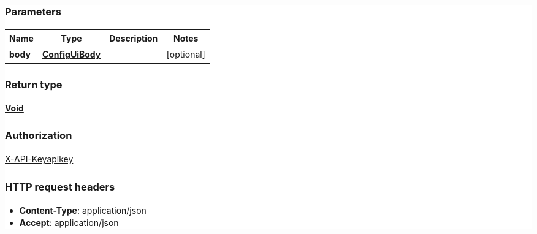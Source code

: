 ### Parameters

Name | Type | Description  | Notes
------------- | ------------- | ------------- | -------------
 **body** | [**ConfigUiBody**](ConfigUiBody.md)|  | [optional]

### Return type

[**Void**](.md)

### Authorization

[X-API-Key](../README.md#X-API-Key)[apikey](../README.md#apikey)

### HTTP request headers

 - **Content-Type**: application/json
 - **Accept**: application/json

